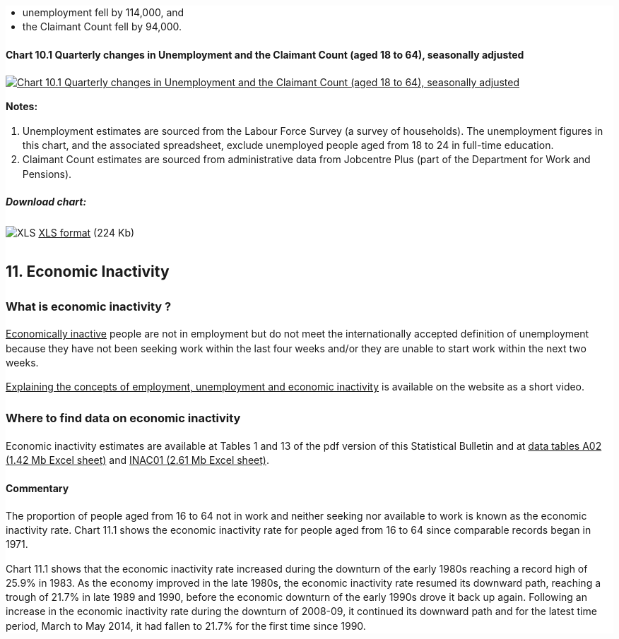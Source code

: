 - unemployment fell by 114,000, and
- the Claimant Count fell by 94,000.

#### Chart 10.1 Quarterly changes in Unemployment and the Claimant Count (aged 18 to 64), seasonally adjusted

[![Chart 10.1 Quarterly changes in Unemployment and the Claimant Count (aged 18 to 64), seasonally adjusted](http://www.ons.gov.uk/ons/resources/comparisonchart_tcm77-367484.png)](http://www.ons.gov.uk/ons/resources/comparisonchart_tcm77-367484.png "Chart 10.1 Quarterly changes in Unemployment and the Claimant Count (aged 18 to 64), seasonally adjusted")

**Notes:**

1. Unemployment estimates are sourced from the Labour Force Survey (a survey of households). The unemployment figures in this chart, and the associated spreadsheet, exclude unemployed people aged from 18 to 24 in full-time education.
2. Claimant Count estimates are sourced from administrative data from Jobcentre Plus (part of the Department for Work and Pensions).

##### Download chart: 
![XLS](http://www.ons.gov.uk/ons/resources/iconxls_tcm77-30132.gif "XLS") [XLS format](http://www.ons.gov.uk/ons/rel/lms/labour-market-statistics/july-2014/chart-spreadsheet--unemployment-cc-comparison.xls "XLS format") (224 Kb)

## 11. Economic Inactivity
### What is economic inactivity ? 

[Economically inactive](http://www.ons.gov.uk/ons/rel/lms/labour-market-guidance/guide-to-labour-market-statistics/guide-to-economic-inactivity.html "Economically inactive") people are not in employment but do not meet the internationally accepted definition of unemployment because they have not been seeking work within the last four weeks and/or they are unable to start work within the next two weeks.

[Explaining the concepts of employment, unemployment and economic inactivity](http://www.ons.gov.uk/ons/rel/lms/labour-market-guidance/interpreting-labour-market-statistics/explaining-employment--unemployment-and-inactivity.html "Explaining the concepts of employment, unemployment and economic inactivity") is available on the website as a short video.

### Where to find data on economic inactivity

Economic inactivity estimates are available at Tables 1 and 13 of the pdf version of this Statistical Bulletin and at [data tables A02 (1.42 Mb Excel sheet)](http://www.ons.gov.uk/ons/rel/lms/labour-market-statistics/july-2014/table-a02.xls "data tables A02") and [INAC01 (2.61 Mb Excel sheet)](http://www.ons.gov.uk/ons/rel/lms/labour-market-statistics/july-2014/table-inac01.xls "INAC01").

#### Commentary

The proportion of people aged from 16 to 64 not in work and neither seeking nor available to work is known as the economic inactivity rate. Chart 11.1 shows the economic inactivity rate for people aged from 16 to 64 since comparable records began in 1971.

Chart 11.1 shows that the economic inactivity rate increased during the downturn of the early 1980s reaching a record high of 25.9% in 1983. As the economy improved in the late 1980s, the economic inactivity rate resumed its downward path, reaching a trough of 21.7% in late 1989 and 1990, before the economic downturn of the early 1990s drove it back up again. Following an increase in the economic inactivity rate during the downturn of 2008-09, it continued its downward path and for the latest time period, March to May 2014, it had fallen to 21.7% for the first time since 1990.
